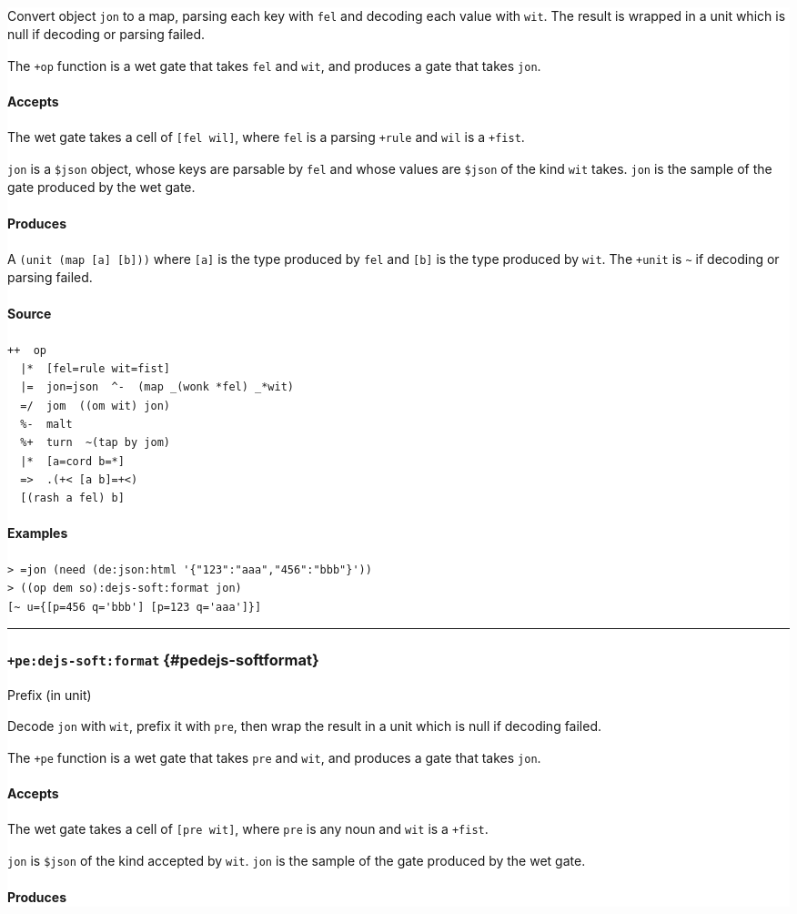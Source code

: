 Convert object `jon` to a map, parsing each key with `fel` and decoding each value with `wit`. The result is wrapped in a unit which is null if decoding or parsing failed.

The `+op` function is a wet gate that takes `fel` and `wit`, and produces a gate that takes `jon`.

#### Accepts

The wet gate takes a cell of `[fel wil]`, where `fel` is a parsing `+rule` and `wil` is a `+fist`.

`jon` is a `$json` object, whose keys are parsable by `fel` and whose values are `$json` of the kind `wit` takes. `jon` is the sample of the gate produced by the wet gate.

#### Produces

A `(unit (map [a] [b]))` where `[a]` is the type produced by `fel` and `[b]` is the type produced by `wit`. The `+unit` is `~` if decoding or parsing failed.

#### Source

```hoon
++  op
  |*  [fel=rule wit=fist]
  |=  jon=json  ^-  (map _(wonk *fel) _*wit)
  =/  jom  ((om wit) jon)
  %-  malt
  %+  turn  ~(tap by jom)
  |*  [a=cord b=*]
  =>  .(+< [a b]=+<)
  [(rash a fel) b]
```

#### Examples

```
> =jon (need (de:json:html '{"123":"aaa","456":"bbb"}'))
> ((op dem so):dejs-soft:format jon)
[~ u={[p=456 q='bbb'] [p=123 q='aaa']}]
```

---

### `+pe:dejs-soft:format` {#pedejs-softformat}

Prefix (in unit)

Decode `jon` with `wit`, prefix it with `pre`, then wrap the result in a unit which is null if decoding failed.

The `+pe` function is a wet gate that takes `pre` and `wit`, and produces a gate that takes `jon`.

#### Accepts

The wet gate takes a cell of `[pre wit]`, where `pre` is any noun and `wit` is a `+fist`.

`jon` is `$json` of the kind accepted by `wit`. `jon` is the sample of the gate produced by the wet gate.

#### Produces
